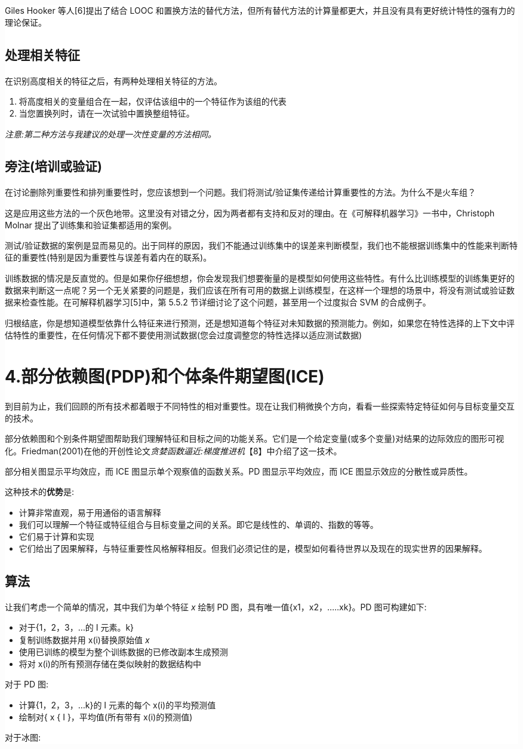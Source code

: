 Giles Hooker 等人[6]提出了结合 LOOC 和置换方法的替代方法，但所有替代方法的计算量都更大，并且没有具有更好统计特性的强有力的理论保证。

## 处理相关特征

在识别高度相关的特征之后，有两种处理相关特征的方法。

1.  将高度相关的变量组合在一起，仅评估该组中的一个特征作为该组的代表
2.  当您置换列时，请在一次试验中置换整组特征。

*注意:第二种方法与我建议的处理一次性变量的方法相同。*

## 旁注(培训或验证)

在讨论删除列重要性和排列重要性时，您应该想到一个问题。我们将测试/验证集传递给计算重要性的方法。为什么不是火车组？

这是应用这些方法的一个灰色地带。这里没有对错之分，因为两者都有支持和反对的理由。在《可解释机器学习》一书中，Christoph Molnar 提出了训练集和验证集都适用的案例。

测试/验证数据的案例是显而易见的。出于同样的原因，我们不能通过训练集中的误差来判断模型，我们也不能根据训练集中的性能来判断特征的重要性(特别是因为重要性与误差有着内在的联系)。

训练数据的情况是反直觉的。但是如果你仔细想想，你会发现我们想要衡量的是模型如何使用这些特性。有什么比训练模型的训练集更好的数据来判断这一点呢？另一个无关紧要的问题是，我们应该在所有可用的数据上训练模型，在这样一个理想的场景中，将没有测试或验证数据来检查性能。在可解释机器学习[5]中，第 5.5.2 节详细讨论了这个问题，甚至用一个过度拟合 SVM 的合成例子。

归根结底，你是想知道模型依靠什么特征来进行预测，还是想知道每个特征对未知数据的预测能力。例如，如果您在特性选择的上下文中评估特性的重要性，在任何情况下都不要使用测试数据(您会过度调整您的特性选择以适应测试数据)

# 4.部分依赖图(PDP)和个体条件期望图(ICE)

到目前为止，我们回顾的所有技术都着眼于不同特性的相对重要性。现在让我们稍微换个方向，看看一些探索特定特征如何与目标变量交互的技术。

部分依赖图和个别条件期望图帮助我们理解特征和目标之间的功能关系。它们是一个给定变量(或多个变量)对结果的边际效应的图形可视化。Friedman(2001)在他的开创性论文*贪婪函数逼近:梯度推进机*【8】中介绍了这一技术。

部分相关图显示平均效应，而 ICE 图显示单个观察值的函数关系。PD 图显示平均效应，而 ICE 图显示效应的分散性或异质性。

这种技术的**优势**是:

*   计算非常直观，易于用通俗的语言解释
*   我们可以理解一个特征或特征组合与目标变量之间的关系。即它是线性的、单调的、指数的等等。
*   它们易于计算和实现
*   它们给出了因果解释，与特征重要性风格解释相反。但我们必须记住的是，模型如何看待世界以及现在的现实世界的因果解释。

## 算法

让我们考虑一个简单的情况，其中我们为单个特征 *x* 绘制 PD 图，具有唯一值{x1，x2，…..xk}。PD 图可构建如下:

*   对于{1，2，3，…的 I 元素。k}
*   复制训练数据并用 x(i)替换原始值 *x*
*   使用已训练的模型为整个训练数据的已修改副本生成预测
*   将对 x(i)的所有预测存储在类似映射的数据结构中

对于 PD 图:

*   计算{1，2，3，…k}的 I 元素的每个 x(i)的平均预测值
*   绘制对{ x { I }，平均值(所有带有 x(i)的预测值)

对于冰图:
